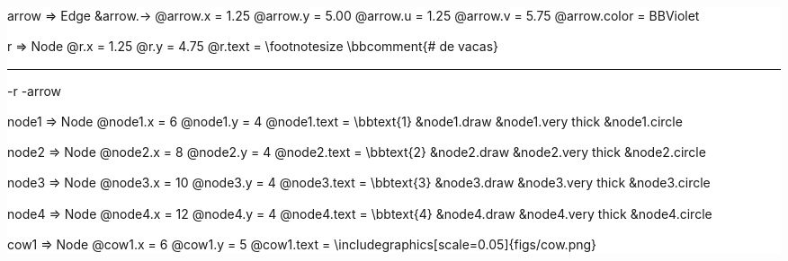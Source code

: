 arrow => Edge
    &arrow.->
    @arrow.x = 1.25
    @arrow.y = 5.00
    @arrow.u = 1.25
    @arrow.v = 5.75
    @arrow.color = BBViolet

r => Node
    @r.x = 1.25
    @r.y = 4.75
    @r.text = \footnotesize \bbcomment{\# de vacas}

---
-r
-arrow

node1 => Node
    @node1.x = 6
    @node1.y = 4
    @node1.text = \bbtext{1}
    &node1.draw
    &node1.very thick
    &node1.circle

node2 => Node
    @node2.x = 8
    @node2.y = 4
    @node2.text = \bbtext{2}
    &node2.draw
    &node2.very thick
    &node2.circle

node3 => Node
    @node3.x = 10
    @node3.y = 4
    @node3.text = \bbtext{3}
    &node3.draw
    &node3.very thick
    &node3.circle

node4 => Node
    @node4.x = 12
    @node4.y = 4
    @node4.text = \bbtext{4}
    &node4.draw
    &node4.very thick
    &node4.circle

cow1 => Node
    @cow1.x = 6
    @cow1.y = 5
    @cow1.text = \includegraphics[scale=0.05]{figs/cow.png}
